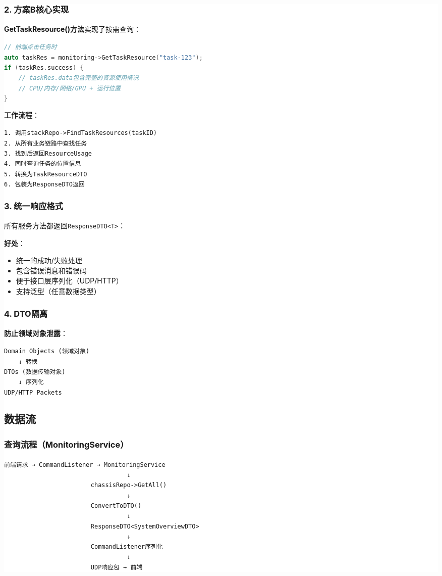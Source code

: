 ### 2. 方案B核心实现

**GetTaskResource()方法**实现了按需查询：

```cpp
// 前端点击任务时
auto taskRes = monitoring->GetTaskResource("task-123");
if (taskRes.success) {
    // taskRes.data包含完整的资源使用情况
    // CPU/内存/网络/GPU + 运行位置
}
```

**工作流程**：
```
1. 调用stackRepo->FindTaskResources(taskID)
2. 从所有业务链路中查找任务
3. 找到后返回ResourceUsage
4. 同时查询任务的位置信息
5. 转换为TaskResourceDTO
6. 包装为ResponseDTO返回
```

### 3. 统一响应格式

所有服务方法都返回`ResponseDTO<T>`：

**好处**：
- 统一的成功/失败处理
- 包含错误消息和错误码
- 便于接口层序列化（UDP/HTTP）
- 支持泛型（任意数据类型）

### 4. DTO隔离

**防止领域对象泄露**：
```
Domain Objects (领域对象)
    ↓ 转换
DTOs (数据传输对象)
    ↓ 序列化
UDP/HTTP Packets
```

## 数据流

### 查询流程（MonitoringService）

```
前端请求 → CommandListener → MonitoringService
                                  ↓
                        chassisRepo->GetAll()
                                  ↓
                        ConvertToDTO()
                                  ↓
                        ResponseDTO<SystemOverviewDTO>
                                  ↓
                        CommandListener序列化
                                  ↓
                        UDP响应包 → 前端
```
